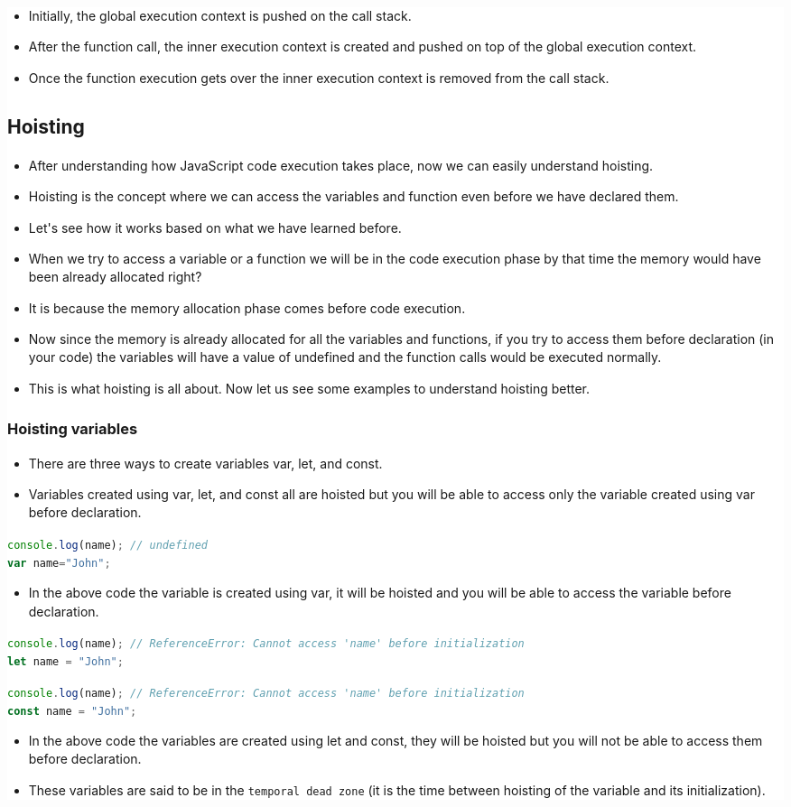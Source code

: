 - Initially, the global execution context is pushed on the call stack.

- After the function call, the inner execution context is created and pushed on top of the global execution context.

- Once the function execution gets over the inner execution context is removed from the call stack.

## Hoisting

- After understanding how JavaScript code execution takes place, now we can easily understand hoisting.

- Hoisting is the concept where we can access the variables and function even before we have declared them.

- Let's see how it works based on what we have learned before.

- When we try to access a variable or a function we will be in the code execution phase by that time the memory would have been already allocated right?

- It is because the memory allocation phase comes before code execution.

- Now since the memory is already allocated for all the variables and functions, if you try to access them before declaration (in your code) the variables will have a value of undefined and the function calls would be executed normally.

- This is what hoisting is all about. Now let us see some examples to understand hoisting better.

### Hoisting variables

- There are three ways to create variables var, let, and const.

- Variables created using var, let, and const all are hoisted but you will be able to access only the variable created using var before declaration.  

```javascript
console.log(name); // undefined
var name="John";
```

- In the above code the variable is created using var, it will be hoisted and you will be able to access the variable before declaration.

```javascript
console.log(name); // ReferenceError: Cannot access 'name' before initialization
let name = "John";
```

```javascript
console.log(name); // ReferenceError: Cannot access 'name' before initialization
const name = "John";
```

- In the above code the variables are created using let and const, they will be hoisted but you will not be able to access them before declaration.

- These variables are said to be in the `temporal dead zone` (it is the time between hoisting of the variable and its initialization).
